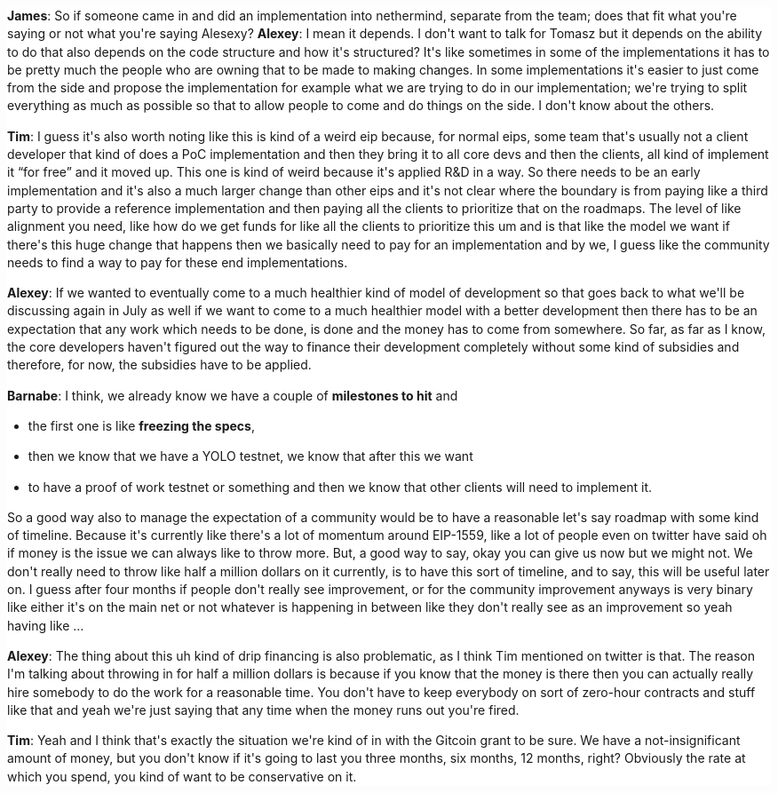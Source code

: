 **James**: So if someone came in and did an implementation into nethermind, separate from the team; does that fit what you're saying or not what you're saying Alesexy?
**Alexey**:  I mean it depends. I don't want to talk for Tomasz but it depends on the ability to do that also depends on the code structure and how it's structured? It's like sometimes in some of the implementations it has to be pretty much the people who are owning that to be made to making changes. In some implementations it's easier to just come from the side and propose the implementation for example what we are trying to do in our implementation; we're trying to split everything as much as possible so that to allow people to come and do things on the side. I don't know about the others.

**Tim**: I guess it's also worth noting like this is kind of a weird eip because, for normal eips, some team that's usually not a client developer that kind of does a PoC implementation and then they bring it to all core devs and then the clients, all kind of implement it “for free” and it moved up. This one is kind of weird because it's applied R&D in a way. So there needs to be an early implementation and it's also a much larger change than other eips and it's not clear where the boundary is from paying like a third party to provide a reference implementation and then paying all the clients to prioritize that on the roadmaps. The level of like alignment you need, like how do we get funds for like all the clients to prioritize this um and is that like the model we want if there's this huge change that happens then we basically need to pay for an implementation and by we, I guess like the community needs to find a way to pay for these end implementations.

**Alexey**:  If we wanted to eventually come to a much healthier kind of model of development so that goes back to what we'll be discussing again in July as well if we want to come to a much healthier model with a better development then there has to be an expectation that any work which needs to be done, is done and the money has to come from somewhere. So far, as far as I know, the core developers haven't figured out the way to finance their development completely without some kind of subsidies and therefore, for now, the subsidies have to be applied.

**Barnabe**: I think,  we already know we have a couple of **milestones to hit** and 

* the first one is like **freezing the specs**, 

* then we know that we have a YOLO testnet, we know that after this we want 

* to have a proof of work testnet or something and then we know that other clients will need to implement it.

So a good way also to manage the expectation of a community would be to have a reasonable let's say roadmap with some kind of timeline. Because it's currently like there's a lot of momentum around EIP-1559, like a lot of people even on twitter have said oh if money is the issue we can always like to throw more. But, a good way to say, okay you can give us now but we might not. We don't really need to throw like half a million dollars on it currently, is to have this sort of timeline, and to say, this will be useful later on. I guess after four months if people don't really see improvement, or for the community improvement anyways is very binary like either it's on the main net or not whatever is happening in between like they don't really see as an improvement so yeah having like …

**Alexey**: The thing about this uh kind of drip financing is also problematic, as I think Tim mentioned on twitter is that. The reason I'm talking about throwing in for half a million dollars is because if you know that the money is there then you can actually really hire somebody to do the work for a reasonable time. You don't have to keep everybody on sort of zero-hour contracts and stuff like that and yeah we're just saying that any time when the money runs out 
you're fired.

**Tim**:  Yeah and I think that's exactly the situation we're kind of in with the Gitcoin grant to be sure. We have a not-insignificant amount of money, but you don't know if it's going to last you three months, six months, 12 months, right? Obviously the rate at which you spend, you kind of want to be conservative on it. 
